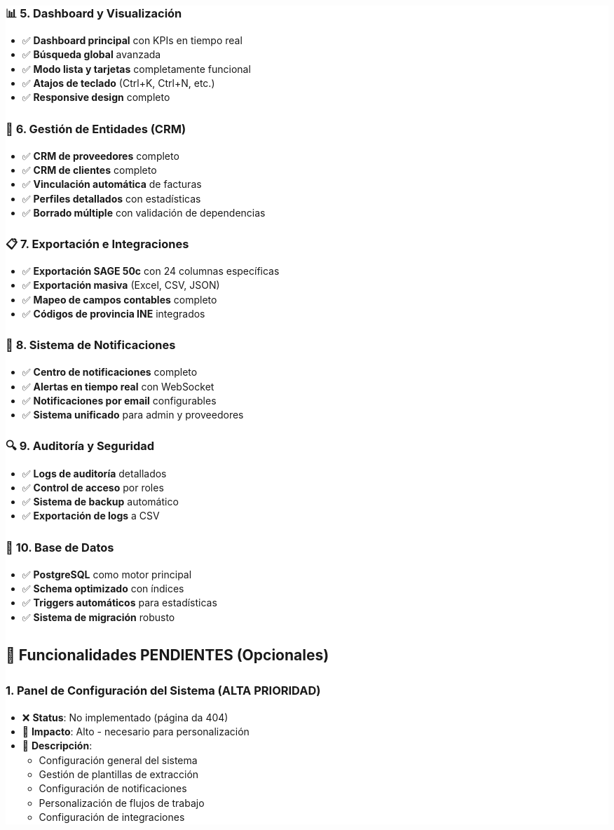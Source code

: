### 📊 **5. Dashboard y Visualización**
- ✅ **Dashboard principal** con KPIs en tiempo real
- ✅ **Búsqueda global** avanzada
- ✅ **Modo lista y tarjetas** completamente funcional
- ✅ **Atajos de teclado** (Ctrl+K, Ctrl+N, etc.)
- ✅ **Responsive design** completo

### 🔧 **6. Gestión de Entidades (CRM)**
- ✅ **CRM de proveedores** completo
- ✅ **CRM de clientes** completo
- ✅ **Vinculación automática** de facturas
- ✅ **Perfiles detallados** con estadísticas
- ✅ **Borrado múltiple** con validación de dependencias

### 📋 **7. Exportación e Integraciones**
- ✅ **Exportación SAGE 50c** con 24 columnas específicas
- ✅ **Exportación masiva** (Excel, CSV, JSON)
- ✅ **Mapeo de campos contables** completo
- ✅ **Códigos de provincia INE** integrados

### 🔔 **8. Sistema de Notificaciones**
- ✅ **Centro de notificaciones** completo
- ✅ **Alertas en tiempo real** con WebSocket
- ✅ **Notificaciones por email** configurables
- ✅ **Sistema unificado** para admin y proveedores

### 🔍 **9. Auditoría y Seguridad**
- ✅ **Logs de auditoría** detallados
- ✅ **Control de acceso** por roles
- ✅ **Sistema de backup** automático
- ✅ **Exportación de logs** a CSV

### 💾 **10. Base de Datos**
- ✅ **PostgreSQL** como motor principal
- ✅ **Schema optimizado** con índices
- ✅ **Triggers automáticos** para estadísticas
- ✅ **Sistema de migración** robusto

## 🚧 **Funcionalidades PENDIENTES (Opcionales)**

### 1. **Panel de Configuración del Sistema** (ALTA PRIORIDAD)
- ❌ **Status**: No implementado (página da 404)
- 🎯 **Impacto**: Alto - necesario para personalización
- 📝 **Descripción**: 
  - Configuración general del sistema
  - Gestión de plantillas de extracción
  - Configuración de notificaciones
  - Personalización de flujos de trabajo
  - Configuración de integraciones
